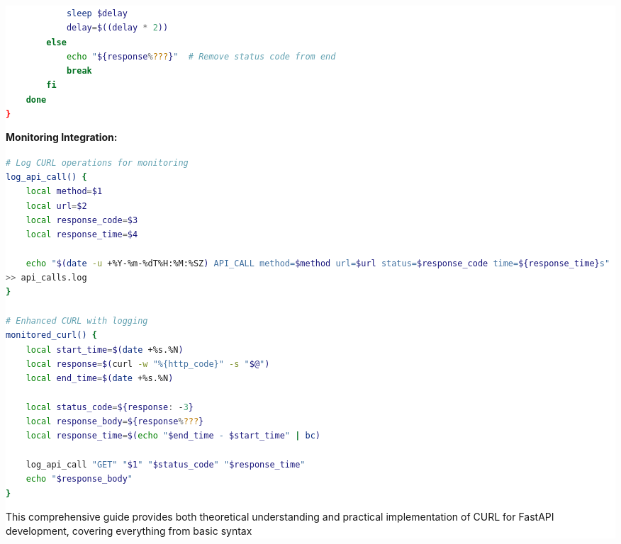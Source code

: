 ```bash
            sleep $delay
            delay=$((delay * 2))
        else
            echo "${response%???}"  # Remove status code from end
            break
        fi
    done
}
```

**Monitoring Integration:**
```bash
# Log CURL operations for monitoring
log_api_call() {
    local method=$1
    local url=$2
    local response_code=$3
    local response_time=$4
    
    echo "$(date -u +%Y-%m-%dT%H:%M:%SZ) API_CALL method=$method url=$url status=$response_code time=${response_time}s" >> api_calls.log
}

# Enhanced CURL with logging
monitored_curl() {
    local start_time=$(date +%s.%N)
    local response=$(curl -w "%{http_code}" -s "$@")
    local end_time=$(date +%s.%N)
    
    local status_code=${response: -3}
    local response_body=${response%???}
    local response_time=$(echo "$end_time - $start_time" | bc)
    
    log_api_call "GET" "$1" "$status_code" "$response_time"
    echo "$response_body"
}
```

This comprehensive guide provides both theoretical understanding and practical implementation of CURL for FastAPI development, covering everything from basic syntax